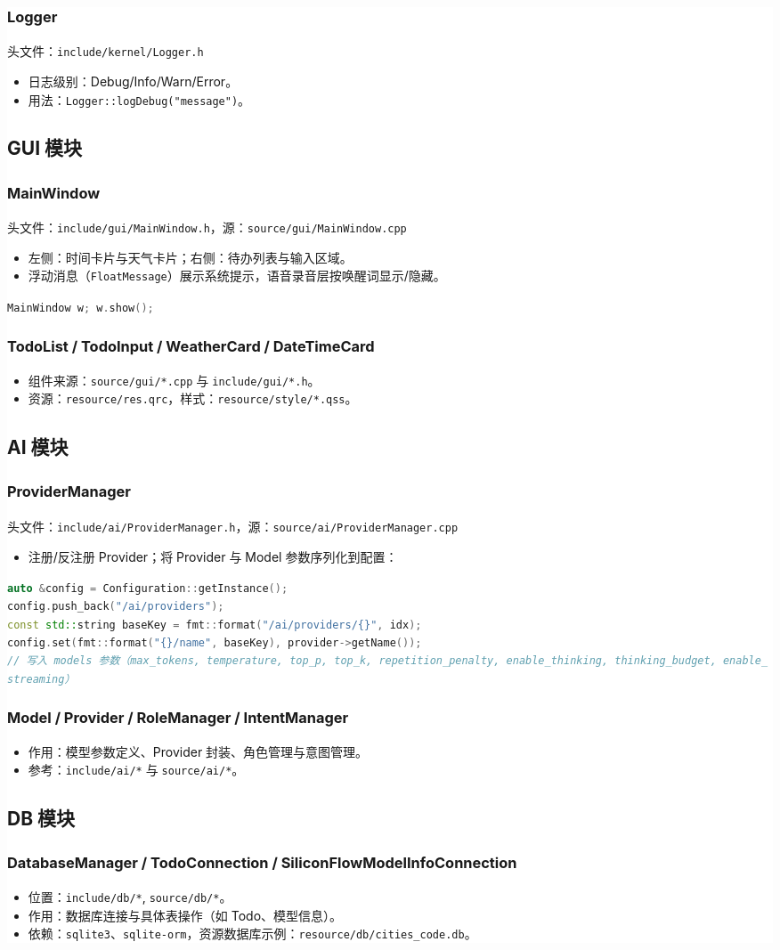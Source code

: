 ### Logger

头文件：`include/kernel/Logger.h`

- 日志级别：Debug/Info/Warn/Error。
- 用法：`Logger::logDebug("message")`。

## GUI 模块

### MainWindow

头文件：`include/gui/MainWindow.h`，源：`source/gui/MainWindow.cpp`

- 左侧：时间卡片与天气卡片；右侧：待办列表与输入区域。
- 浮动消息（`FloatMessage`）展示系统提示，语音录音层按唤醒词显示/隐藏。

```cpp
MainWindow w; w.show();
```

### TodoList / TodoInput / WeatherCard / DateTimeCard

- 组件来源：`source/gui/*.cpp` 与 `include/gui/*.h`。
- 资源：`resource/res.qrc`，样式：`resource/style/*.qss`。

## AI 模块

### ProviderManager

头文件：`include/ai/ProviderManager.h`，源：`source/ai/ProviderManager.cpp`

- 注册/反注册 Provider；将 Provider 与 Model 参数序列化到配置：

```cpp
auto &config = Configuration::getInstance();
config.push_back("/ai/providers");
const std::string baseKey = fmt::format("/ai/providers/{}", idx);
config.set(fmt::format("{}/name", baseKey), provider->getName());
// 写入 models 参数（max_tokens, temperature, top_p, top_k, repetition_penalty, enable_thinking, thinking_budget, enable_streaming）
```

### Model / Provider / RoleManager / IntentManager

- 作用：模型参数定义、Provider 封装、角色管理与意图管理。
- 参考：`include/ai/*` 与 `source/ai/*`。

## DB 模块

### DatabaseManager / TodoConnection / SiliconFlowModelInfoConnection

- 位置：`include/db/*`, `source/db/*`。
- 作用：数据库连接与具体表操作（如 Todo、模型信息）。
- 依赖：`sqlite3`、`sqlite-orm`，资源数据库示例：`resource/db/cities_code.db`。
